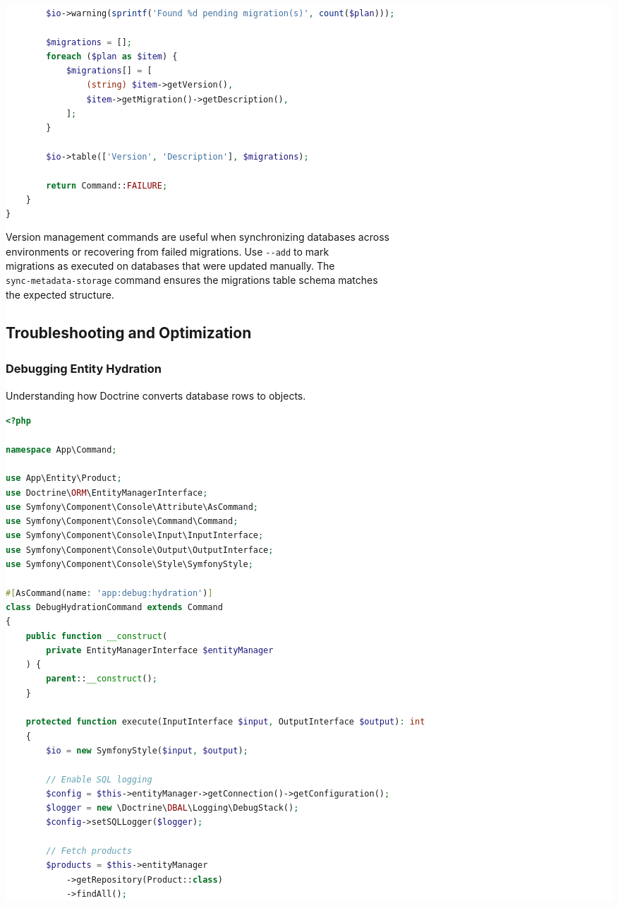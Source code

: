 ```php
        $io->warning(sprintf('Found %d pending migration(s)', count($plan)));

        $migrations = [];
        foreach ($plan as $item) {
            $migrations[] = [
                (string) $item->getVersion(),
                $item->getMigration()->getDescription(),
            ];
        }

        $io->table(['Version', 'Description'], $migrations);

        return Command::FAILURE;
    }
}
```

Version management commands are useful when synchronizing databases across  
environments or recovering from failed migrations. Use `--add` to mark  
migrations as executed on databases that were updated manually. The  
`sync-metadata-storage` command ensures the migrations table schema matches  
the expected structure.  

## Troubleshooting and Optimization

### Debugging Entity Hydration

Understanding how Doctrine converts database rows to objects.  

```php
<?php

namespace App\Command;

use App\Entity\Product;
use Doctrine\ORM\EntityManagerInterface;
use Symfony\Component\Console\Attribute\AsCommand;
use Symfony\Component\Console\Command\Command;
use Symfony\Component\Console\Input\InputInterface;
use Symfony\Component\Console\Output\OutputInterface;
use Symfony\Component\Console\Style\SymfonyStyle;

#[AsCommand(name: 'app:debug:hydration')]
class DebugHydrationCommand extends Command
{
    public function __construct(
        private EntityManagerInterface $entityManager
    ) {
        parent::__construct();
    }

    protected function execute(InputInterface $input, OutputInterface $output): int
    {
        $io = new SymfonyStyle($input, $output);

        // Enable SQL logging
        $config = $this->entityManager->getConnection()->getConfiguration();
        $logger = new \Doctrine\DBAL\Logging\DebugStack();
        $config->setSQLLogger($logger);

        // Fetch products
        $products = $this->entityManager
            ->getRepository(Product::class)
            ->findAll();
```